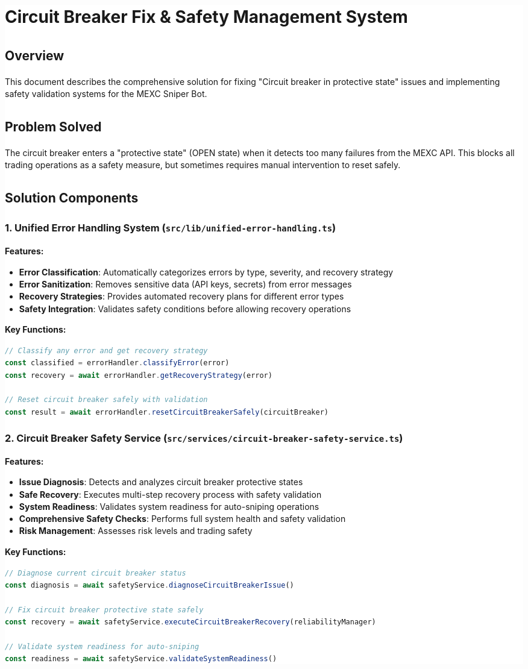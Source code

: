 # Circuit Breaker Fix & Safety Management System

## Overview

This document describes the comprehensive solution for fixing "Circuit breaker in protective state" issues and implementing safety validation systems for the MEXC Sniper Bot.

## Problem Solved

The circuit breaker enters a "protective state" (OPEN state) when it detects too many failures from the MEXC API. This blocks all trading operations as a safety measure, but sometimes requires manual intervention to reset safely.

## Solution Components

### 1. Unified Error Handling System (`src/lib/unified-error-handling.ts`)

**Features:**
- **Error Classification**: Automatically categorizes errors by type, severity, and recovery strategy
- **Error Sanitization**: Removes sensitive data (API keys, secrets) from error messages
- **Recovery Strategies**: Provides automated recovery plans for different error types
- **Safety Integration**: Validates safety conditions before allowing recovery operations

**Key Functions:**
```typescript
// Classify any error and get recovery strategy
const classified = errorHandler.classifyError(error)
const recovery = await errorHandler.getRecoveryStrategy(error)

// Reset circuit breaker safely with validation
const result = await errorHandler.resetCircuitBreakerSafely(circuitBreaker)
```

### 2. Circuit Breaker Safety Service (`src/services/circuit-breaker-safety-service.ts`)

**Features:**
- **Issue Diagnosis**: Detects and analyzes circuit breaker protective states
- **Safe Recovery**: Executes multi-step recovery process with safety validation
- **System Readiness**: Validates system readiness for auto-sniping operations
- **Comprehensive Safety Checks**: Performs full system health and safety validation
- **Risk Management**: Assesses risk levels and trading safety

**Key Functions:**
```typescript
// Diagnose current circuit breaker status
const diagnosis = await safetyService.diagnoseCircuitBreakerIssue()

// Fix circuit breaker protective state safely
const recovery = await safetyService.executeCircuitBreakerRecovery(reliabilityManager)

// Validate system readiness for auto-sniping
const readiness = await safetyService.validateSystemReadiness()
```
